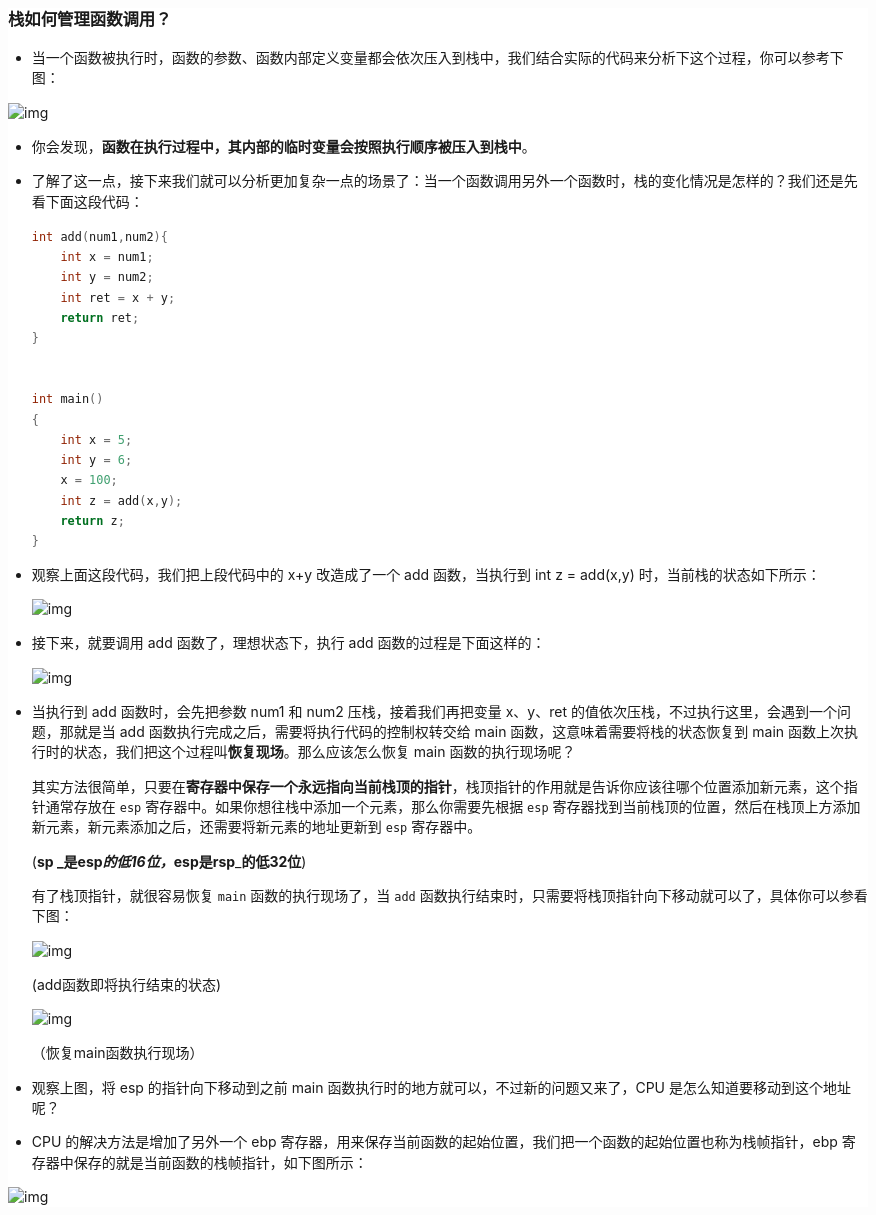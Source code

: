 ### 栈如何管理函数调用？

* 当一个函数被执行时，函数的参数、函数内部定义变量都会依次压入到栈中，我们结合实际的代码来分析下这个过程，你可以参考下图：

![img](https://static001.geekbang.org/resource/image/27/78/27f1a623219737f376deddfefb865478.jpg)

* 你会发现，**函数在执行过程中，其内部的临时变量会按照执行顺序被压入到栈中**。
*   了解了这一点，接下来我们就可以分析更加复杂一点的场景了：当一个函数调用另外一个函数时，栈的变化情况是怎样的？我们还是先看下面这段代码：

    ```c
    int add(num1,num2){
        int x = num1;
        int y = num2;
        int ret = x + y;
        return ret;
    }


    int main()
    {
        int x = 5;
        int y = 6;
        x = 100;
        int z = add(x,y);
        return z;
    }
    ```
*   观察上面这段代码，我们把上段代码中的 x+y 改造成了一个 add 函数，当执行到 int z = add(x,y) 时，当前栈的状态如下所示：

    <img src="https://static001.geekbang.org/resource/image/c3/ba/c39ca61afc6eaa78fe394e060028fdba.jpg" alt="img" data-size="original" />
*   接下来，就要调用 add 函数了，理想状态下，执行 add 函数的过程是下面这样的：

    <img src="https://static001.geekbang.org/resource/image/27/b1/27407a5f9089c4a8b09c0d2b775b50b1.jpg" alt="img" data-size="original" />
*   当执行到 add 函数时，会先把参数 num1 和 num2 压栈，接着我们再把变量 x、y、ret 的值依次压栈，不过执行这里，会遇到一个问题，那就是当 add 函数执行完成之后，需要将执行代码的控制权转交给 main 函数，这意味着需要将栈的状态恢复到 main 函数上次执行时的状态，我们把这个过程叫**恢复现场**。那么应该怎么恢复 main 函数的执行现场呢？

    其实方法很简单，只要在**寄存器中保存一个永远指向当前栈顶的指针**，栈顶指针的作用就是告诉你应该往哪个位置添加新元素，这个指针通常存放在 `esp` 寄存器中。如果你想往栈中添加一个元素，那么你需要先根据 `esp` 寄存器找到当前栈顶的位置，然后在栈顶上方添加新元素，新元素添加之后，还需要将新元素的地址更新到 `esp` 寄存器中。

    (**sp \_是esp**_**的低16位，**_**esp是rsp**\_**的低32位**)

    有了栈顶指针，就很容易恢复 `main` 函数的执行现场了，当 `add` 函数执行结束时，只需要将栈顶指针向下移动就可以了，具体你可以参看下图：

    <img src="https://static001.geekbang.org/resource/image/68/bd/68b9d297cc48864ad49c1915766fa6bd.jpg" alt="img" data-size="original" />

    (add函数即将执行结束的状态)

    <img src="https://static001.geekbang.org/resource/image/89/d2/89180f0674a92df96ce6f25813020ed2.jpg" alt="img" data-size="original" />

    （恢复main函数执行现场）
* 观察上图，将 esp 的指针向下移动到之前 main 函数执行时的地方就可以，不过新的问题又来了，CPU 是怎么知道要移动到这个地址呢？
* CPU 的解决方法是增加了另外一个 ebp 寄存器，用来保存当前函数的起始位置，我们把一个函数的起始位置也称为栈帧指针，ebp 寄存器中保存的就是当前函数的栈帧指针，如下图所示：

![img](https://static001.geekbang.org/resource/image/94/91/94e1333f053d4dbbb41eb00aaf869a91.jpg)
